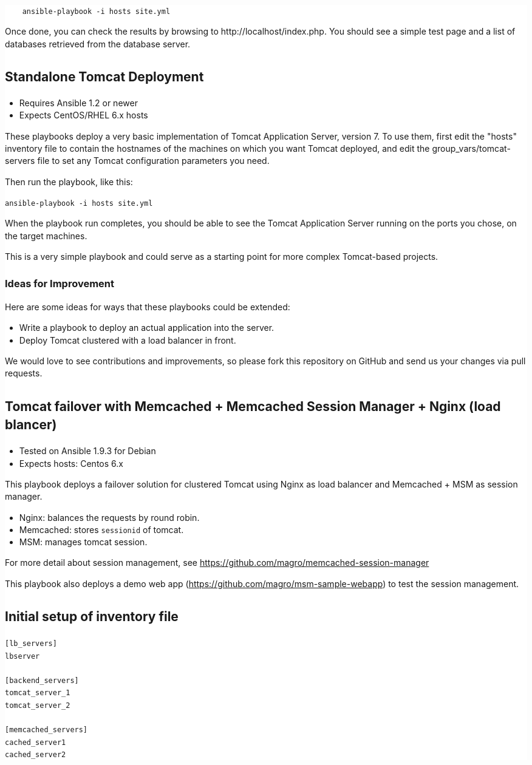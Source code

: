         ansible-playbook -i hosts site.yml

Once done, you can check the results by browsing to http://localhost/index.php.
You should see a simple test page and a list of databases retrieved from the
database server.
## Standalone Tomcat Deployment

- Requires Ansible 1.2 or newer
- Expects CentOS/RHEL 6.x hosts

These playbooks deploy a very basic implementation of Tomcat Application Server,
version 7. To use them, first edit the "hosts" inventory file to contain the
hostnames of the machines on which you want Tomcat deployed, and edit the 
group_vars/tomcat-servers file to set any Tomcat configuration parameters you need.

Then run the playbook, like this:

	ansible-playbook -i hosts site.yml

When the playbook run completes, you should be able to see the Tomcat
Application Server running on the ports you chose, on the target machines.

This is a very simple playbook and could serve as a starting point for more
complex Tomcat-based projects. 

### Ideas for Improvement

Here are some ideas for ways that these playbooks could be extended:

- Write a playbook to deploy an actual application into the server.
- Deploy Tomcat clustered with a load balancer in front.

We would love to see contributions and improvements, so please fork this
repository on GitHub and send us your changes via pull requests.
## Tomcat failover with Memcached + Memcached Session Manager + Nginx (load blancer)

- Tested on Ansible 1.9.3 for Debian
- Expects hosts: Centos 6.x

This playbook deploys a failover solution for clustered Tomcat using Nginx as load balancer and Memcached + MSM as session manager.

- Nginx: balances the requests by round robin.
- Memcached: stores `sessionid` of tomcat.
- MSM: manages tomcat session.

For more detail about session management, see https://github.com/magro/memcached-session-manager

This playbook also deploys a demo web app (https://github.com/magro/msm-sample-webapp) to test the session management.


## Initial setup of inventory file

```
[lb_servers]
lbserver

[backend_servers]
tomcat_server_1
tomcat_server_2

[memcached_servers]
cached_server1
cached_server2
```
